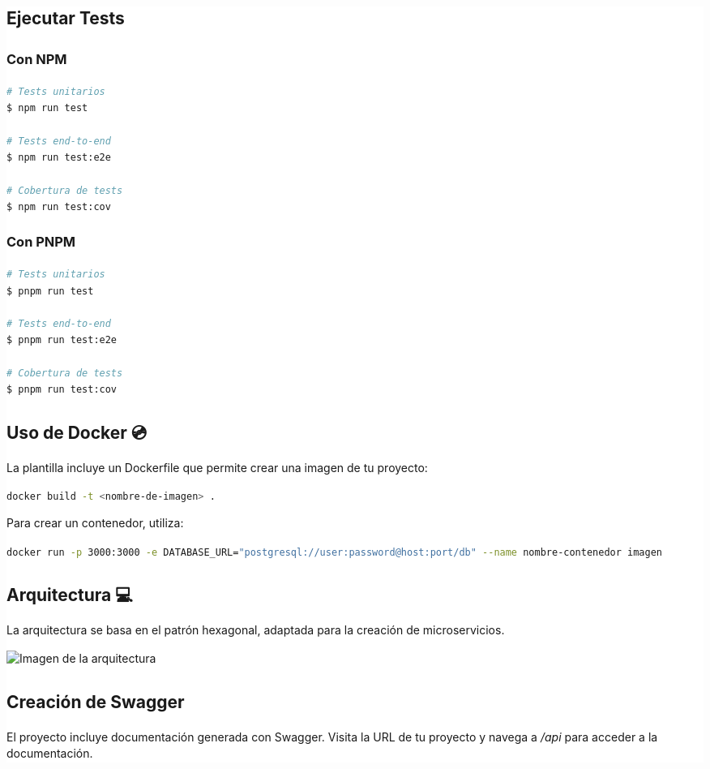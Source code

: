 ## Ejecutar Tests

### Con NPM

```bash
# Tests unitarios
$ npm run test

# Tests end-to-end
$ npm run test:e2e

# Cobertura de tests
$ npm run test:cov
```

### Con PNPM

```bash
# Tests unitarios
$ pnpm run test

# Tests end-to-end
$ pnpm run test:e2e

# Cobertura de tests
$ pnpm run test:cov
```

## Uso de Docker 💿

La plantilla incluye un Dockerfile que permite crear una imagen de tu proyecto:

```bash
docker build -t <nombre-de-imagen> .
```

Para crear un contenedor, utiliza:

```bash
docker run -p 3000:3000 -e DATABASE_URL="postgresql://user:password@host:port/db" --name nombre-contenedor imagen
```

## Arquitectura 💻

La arquitectura se basa en el patrón hexagonal, adaptada para la creación de microservicios.

![Imagen de la arquitectura](https://i.postimg.cc/t4nvmtWh/Slide-16-9-3-1.png)

## Creación de Swagger

El proyecto incluye documentación generada con Swagger. Visita la URL de tu proyecto y navega a _/api_ para acceder a la documentación.

